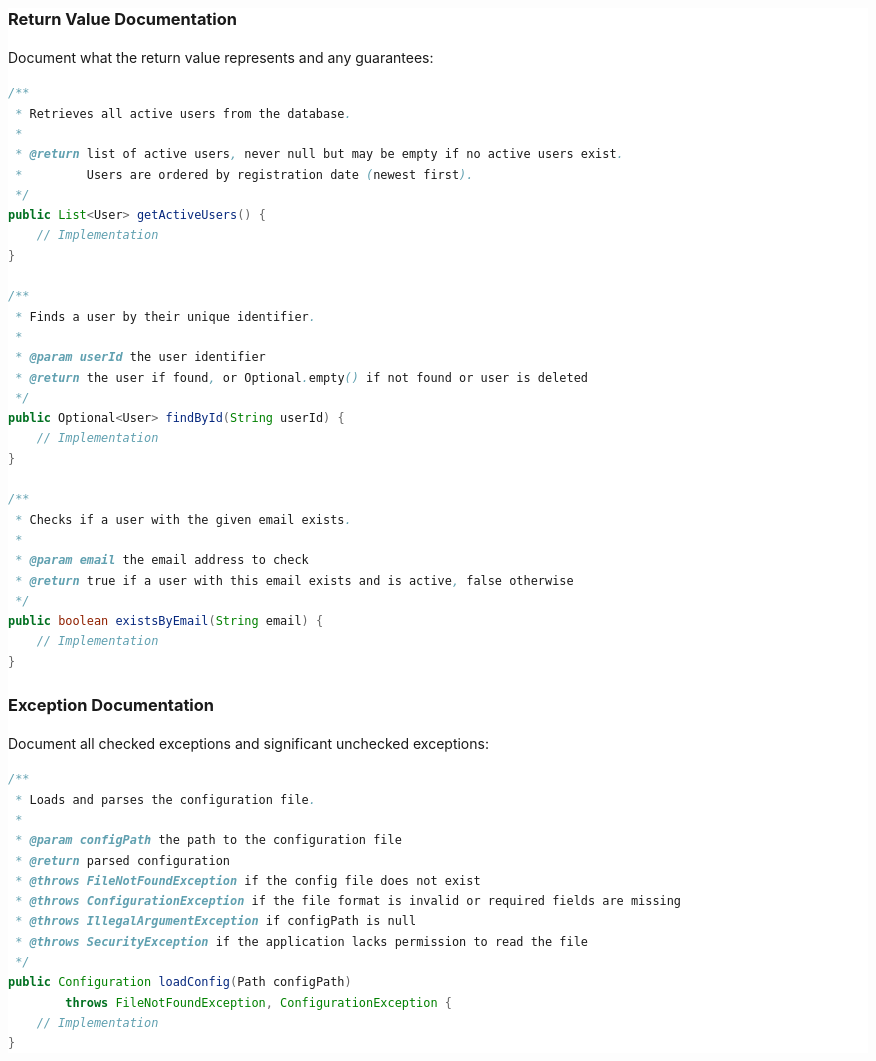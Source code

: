 ### Return Value Documentation

Document what the return value represents and any guarantees:

```java
/**
 * Retrieves all active users from the database.
 *
 * @return list of active users, never null but may be empty if no active users exist.
 *         Users are ordered by registration date (newest first).
 */
public List<User> getActiveUsers() {
    // Implementation
}

/**
 * Finds a user by their unique identifier.
 *
 * @param userId the user identifier
 * @return the user if found, or Optional.empty() if not found or user is deleted
 */
public Optional<User> findById(String userId) {
    // Implementation
}

/**
 * Checks if a user with the given email exists.
 *
 * @param email the email address to check
 * @return true if a user with this email exists and is active, false otherwise
 */
public boolean existsByEmail(String email) {
    // Implementation
}
```

### Exception Documentation

Document all checked exceptions and significant unchecked exceptions:

```java
/**
 * Loads and parses the configuration file.
 *
 * @param configPath the path to the configuration file
 * @return parsed configuration
 * @throws FileNotFoundException if the config file does not exist
 * @throws ConfigurationException if the file format is invalid or required fields are missing
 * @throws IllegalArgumentException if configPath is null
 * @throws SecurityException if the application lacks permission to read the file
 */
public Configuration loadConfig(Path configPath)
        throws FileNotFoundException, ConfigurationException {
    // Implementation
}
```

